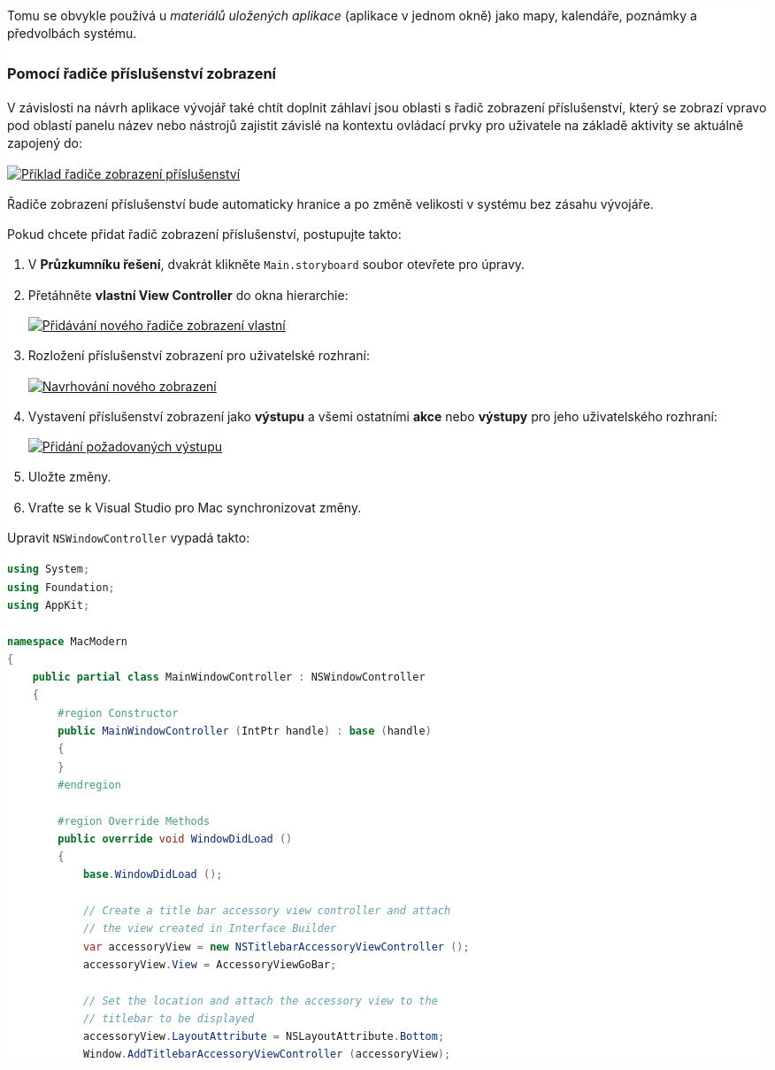 Tomu se obvykle používá u _materiálů uložených aplikace_ (aplikace v jednom okně) jako mapy, kalendáře, poznámky a předvolbách systému. 

<a name="Using-Accessory-View-Controllers" />

### <a name="using-accessory-view-controllers"></a>Pomocí řadiče příslušenství zobrazení

V závislosti na návrh aplikace vývojář také chtít doplnit záhlaví jsou oblasti s řadič zobrazení příslušenství, který se zobrazí vpravo pod oblastí panelu název nebo nástrojů zajistit závislé na kontextu ovládací prvky pro uživatele na základě aktivity se aktuálně zapojený do:

[![](modern-cocoa-apps-images/content04.png "Příklad řadiče zobrazení příslušenství")](modern-cocoa-apps-images/content04.png#lightbox)

Řadiče zobrazení příslušenství bude automaticky hranice a po změně velikosti v systému bez zásahu vývojáře.

Pokud chcete přidat řadič zobrazení příslušenství, postupujte takto:

1. V **Průzkumníku řešení**, dvakrát klikněte `Main.storyboard` soubor otevřete pro úpravy.
2. Přetáhněte **vlastní View Controller** do okna hierarchie: 

    [![](modern-cocoa-apps-images/content05.png "Přidávání nového řadiče zobrazení vlastní")](modern-cocoa-apps-images/content05.png#lightbox)
3. Rozložení příslušenství zobrazení pro uživatelské rozhraní: 

    [![](modern-cocoa-apps-images/content06.png "Navrhování nového zobrazení")](modern-cocoa-apps-images/content06.png#lightbox)
4. Vystavení příslušenství zobrazení jako **výstupu** a všemi ostatními **akce** nebo **výstupy** pro jeho uživatelského rozhraní: 

    [![](modern-cocoa-apps-images/content07.png "Přidání požadovaných výstupu")](modern-cocoa-apps-images/content07.png#lightbox)
5. Uložte změny.
6. Vraťte se k Visual Studio pro Mac synchronizovat změny.

Upravit `NSWindowController` vypadá takto:

```csharp
using System;
using Foundation;
using AppKit;

namespace MacModern
{
    public partial class MainWindowController : NSWindowController
    {
        #region Constructor
        public MainWindowController (IntPtr handle) : base (handle)
        {
        }
        #endregion

        #region Override Methods
        public override void WindowDidLoad ()
        {
            base.WindowDidLoad ();

            // Create a title bar accessory view controller and attach
            // the view created in Interface Builder
            var accessoryView = new NSTitlebarAccessoryViewController ();
            accessoryView.View = AccessoryViewGoBar;

            // Set the location and attach the accessory view to the
            // titlebar to be displayed
            accessoryView.LayoutAttribute = NSLayoutAttribute.Bottom;
            Window.AddTitlebarAccessoryViewController (accessoryView);
```